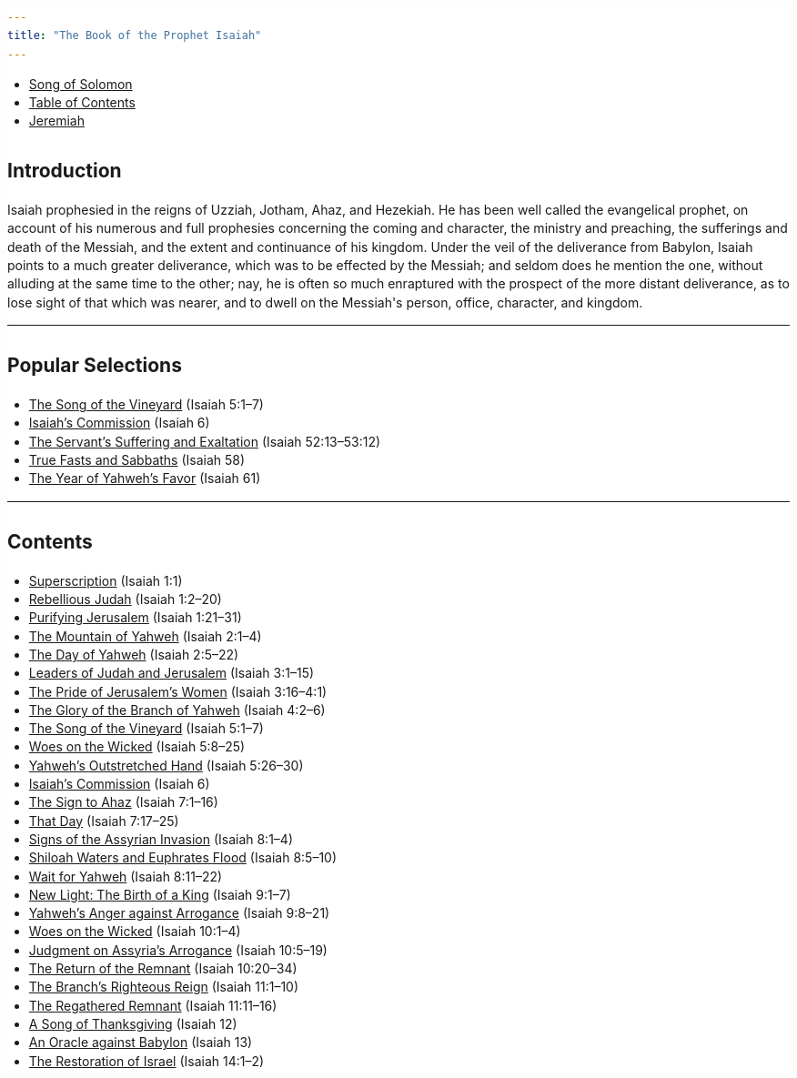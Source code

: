 ```yaml
---
title: "The Book of the Prophet Isaiah"
---
```


<ul class="nav my-3">
  <li class="nav-item"><a class="nav-link" href="./song-of-solomon.html">Song of Solomon</a></li>
  <li class="nav-item"><a class="nav-link" href="./">Table of Contents</a></li>
  <li class="nav-item"><a class="nav-link" href="./jeremiah.html">Jeremiah</a></li>
</ul>

<h2 id="introduction">Introduction</h2>

 Isaiah prophesied in the reigns of Uzziah, Jotham, Ahaz, and Hezekiah. He has been well called the evangelical prophet, on account of his numerous and full prophesies concerning the coming and character, the ministry and preaching, the sufferings and death of the Messiah, and the extent and continuance of his kingdom. Under the veil of the deliverance from Babylon, Isaiah points to a much greater deliverance, which was to be effected by the Messiah; and seldom does he mention the one, without alluding at the same time to the other; nay, he is often so much enraptured with the prospect of the more distant deliverance, as to lose sight of that which was nearer, and to dwell on the Messiah's person, office, character, and kingdom.

-----

<h2 id="popular">Popular Selections</h2>

- [The Song of the Vineyard](./isaiah.html#the-song-of-the-vineyard) (Isaiah 5:1–7)
- [Isaiah’s Commission](./isaiah.html#isaiahs-commission) (Isaiah 6)
- [The Servant’s Suffering and Exaltation](./isaiah.html#the-servants-suffering-and-exaltation) (Isaiah 52:13–53:12)
- [True Fasts and Sabbaths](./isaiah.html#true-fasts-and-sabbaths) (Isaiah 58)
- [The Year of Yahweh’s Favor](./isaiah.html#the-year-of-yahwehs-favor) (Isaiah 61)

---



## Contents

- [Superscription](#superscription) (Isaiah 1:1)
- [Rebellious Judah](#rebellious-judah) (Isaiah 1:2–20)
- [Purifying Jerusalem](#purifying-jerusalem) (Isaiah 1:21–31)
- [The Mountain of Yahweh](#the-mountain-of-yahweh) (Isaiah 2:1–4)
- [The Day of Yahweh](#the-day-of-yahweh) (Isaiah 2:5–22)
- [Leaders of Judah and Jerusalem](#leaders-of-judah-and-jerusalem) (Isaiah 3:1–15)
- [The Pride of Jerusalem’s Women](#the-pride-of-jerusalems-women) (Isaiah 3:16–4:1)
- [The Glory of the Branch of Yahweh](#the-glory-of-the-branch-of-yahweh) (Isaiah 4:2–6)
- [The Song of the Vineyard](#the-song-of-the-vineyard) (Isaiah 5:1–7)
- [Woes on the Wicked](#woes-on-the-wicked) (Isaiah 5:8–25)
- [Yahweh’s Outstretched Hand](#yahwehs-outstretched-hand) (Isaiah 5:26–30)
- [Isaiah’s Commission](#isaiahs-commission) (Isaiah 6)
- [The Sign to Ahaz](#the-sign-to-ahaz) (Isaiah 7:1–16)
- [That Day](#that-day) (Isaiah 7:17–25)
- [Signs of the Assyrian Invasion](#signs-of-the-assyrian-invasion) (Isaiah 8:1–4)
- [Shiloah Waters and Euphrates Flood](#shiloah-waters-and-euphrates-flood) (Isaiah 8:5–10)
- [Wait for Yahweh](#wait-for-yahweh) (Isaiah 8:11–22)
- [New Light: The Birth of a King](#new-light-the-birth-of-a-king) (Isaiah 9:1–7)
- [Yahweh’s Anger against Arrogance](#yahwehs-anger-against-arrogance) (Isaiah 9:8–21)
- [Woes on the Wicked](#woes-on-the-wicked-1) (Isaiah 10:1–4)
- [Judgment on Assyria’s Arrogance](#judgment-on-assyrias-arrogance) (Isaiah 10:5–19)
- [The Return of the Remnant](#the-return-of-the-remnant) (Isaiah 10:20–34)
- [The Branch’s Righteous Reign](#the-branchs-righteous-reign) (Isaiah 11:1–10)
- [The Regathered Remnant](#the-regathered-remnant) (Isaiah 11:11–16)
- [A Song of Thanksgiving](#a-song-of-thanksgiving) (Isaiah 12)
- [An Oracle against Babylon](#an-oracle-against-babylon) (Isaiah 13)
- [The Restoration of Israel](#the-restoration-of-israel) (Isaiah 14:1–2)